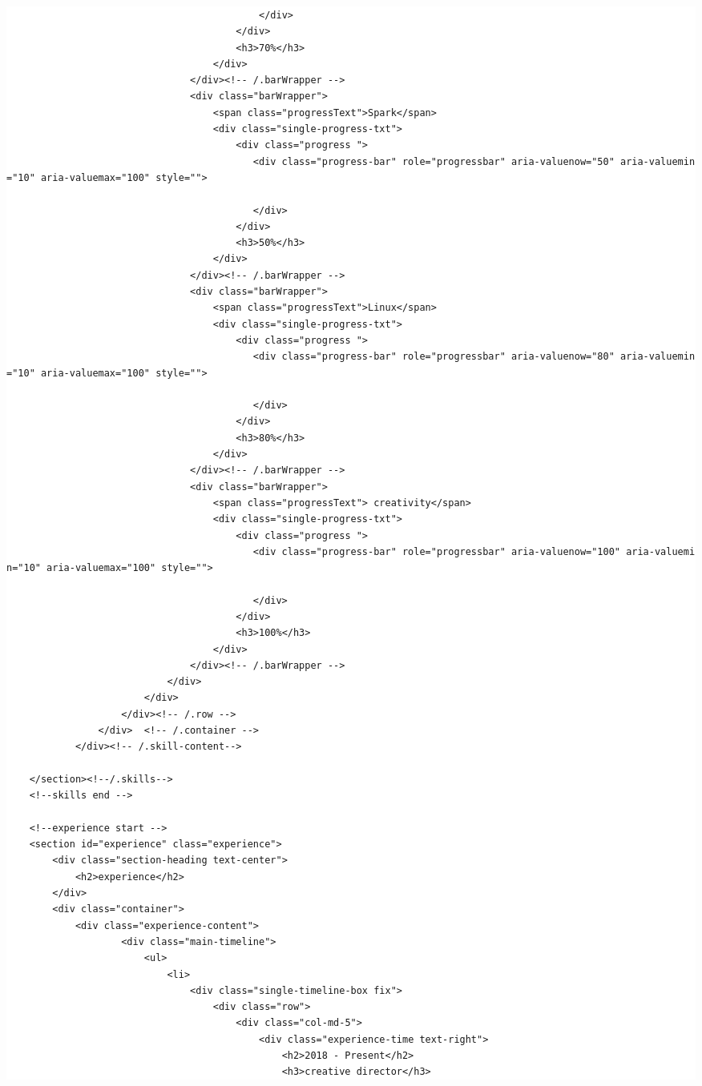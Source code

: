 												</div>
											</div>
											<h3>70%</h3>	
										</div>
									</div><!-- /.barWrapper -->
									<div class="barWrapper">
										<span class="progressText">Spark</span>
										<div class="single-progress-txt">
											<div class="progress ">
											   <div class="progress-bar" role="progressbar" aria-valuenow="50" aria-valuemin="10" aria-valuemax="100" style="">
												    
											   </div>
											</div>
											<h3>50%</h3>	
										</div>
									</div><!-- /.barWrapper -->
									<div class="barWrapper">
										<span class="progressText">Linux</span>
										<div class="single-progress-txt">
											<div class="progress ">
											   <div class="progress-bar" role="progressbar" aria-valuenow="80" aria-valuemin="10" aria-valuemax="100" style="">
												   
											   </div>
											</div>
											<h3>80%</h3>	
										</div>
									</div><!-- /.barWrapper -->
									<div class="barWrapper">
										<span class="progressText"> creativity</span>
										<div class="single-progress-txt">
											<div class="progress ">
											   <div class="progress-bar" role="progressbar" aria-valuenow="100" aria-valuemin="10" aria-valuemax="100" style="">
												    
											   </div>
											</div>
											<h3>100%</h3>	
										</div>
									</div><!-- /.barWrapper -->
								</div>
							</div>
						</div><!-- /.row -->
					</div>	<!-- /.container -->		
				</div><!-- /.skill-content-->

		</section><!--/.skills-->
		<!--skills end -->

		<!--experience start -->
		<section id="experience" class="experience">
			<div class="section-heading text-center">
				<h2>experience</h2>
			</div>
			<div class="container">
				<div class="experience-content">
						<div class="main-timeline">
							<ul>
								<li>
									<div class="single-timeline-box fix">
										<div class="row">
											<div class="col-md-5">
												<div class="experience-time text-right">
													<h2>2018 - Present</h2>
													<h3>creative director</h3>